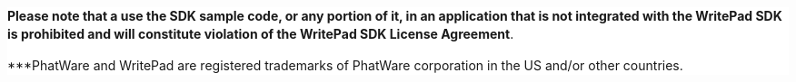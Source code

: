 
**Please note that a use the SDK sample code, or any portion of it, in
an application that is not integrated with the WritePad SDK is 
prohibited and will constitute violation of the WritePad SDK License
Agreement**. 

***PhatWare and WritePad are registered trademarks of PhatWare corporation in the US and/or other countries.
